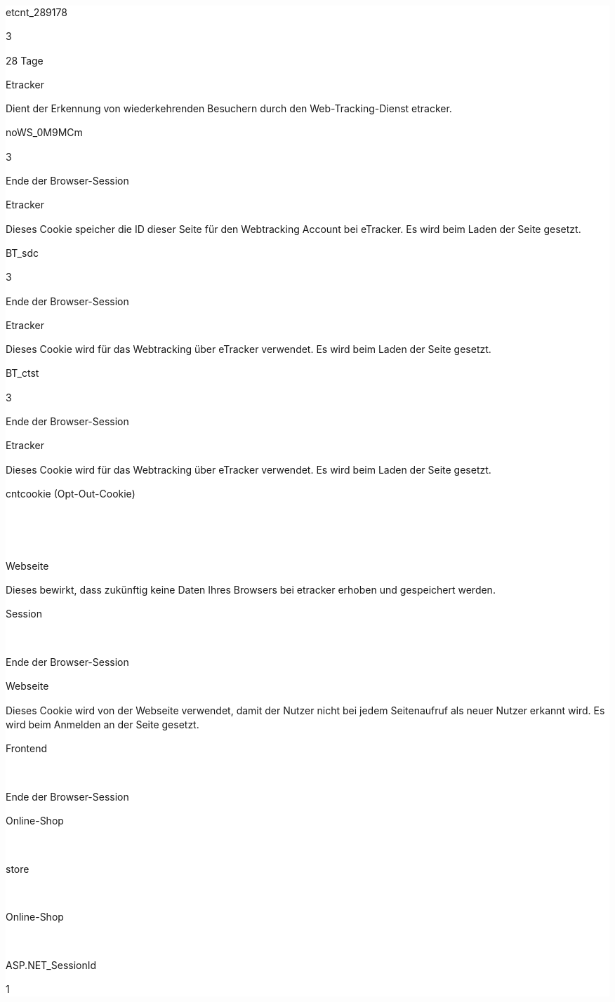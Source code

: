 <td><p>etcnt_289178</p></td>
<td><p>3</p></td>
<td><p>28 Tage</p></td>
<td><p>Etracker</p></td>
<td><p>Dient der Erkennung von wiederkehrenden Besuchern durch den Web-Tracking-Dienst etracker.</p></td>
</tr>
<tr class="even">
<td><p>noWS_0M9MCm</p></td>
<td><p>3</p></td>
<td><p>Ende der Browser-Session</p></td>
<td><p>Etracker</p></td>
<td><p>Dieses Cookie speicher die ID dieser Seite für den Webtracking Account bei eTracker. Es wird beim Laden der Seite gesetzt.</p></td>
</tr>
<tr class="odd">
<td><p>BT_sdc</p></td>
<td><p>3</p></td>
<td><p>Ende der Browser-Session</p></td>
<td><p>Etracker</p></td>
<td><p>Dieses Cookie wird für das Webtracking über eTracker verwendet. Es wird beim Laden der Seite gesetzt.</p></td>
</tr>
<tr class="even">
<td><p>BT_ctst</p></td>
<td><p>3</p></td>
<td><p>Ende der Browser-Session</p></td>
<td><p>Etracker</p></td>
<td><p>Dieses Cookie wird für das Webtracking über eTracker verwendet. Es wird beim Laden der Seite gesetzt.</p></td>
</tr>
<tr class="odd">
<td><p>cntcookie (Opt-Out-Cookie)</p></td>
<td> </td>
<td><p> </p></td>
<td><p>Webseite</p></td>
<td>Dieses bewirkt, dass zukünftig keine Daten Ihres Browsers bei etracker erhoben und gespeichert werden.</td>
</tr>
<tr class="even">
<td><p>Session</p></td>
<td> </td>
<td><p>Ende der Browser-Session</p></td>
<td><p>Webseite</p></td>
<td><p>Dieses Cookie wird von der Webseite verwendet, damit der Nutzer nicht bei jedem Seitenaufruf als neuer Nutzer erkannt wird. Es wird beim Anmelden an der Seite gesetzt.</p></td>
</tr>
<tr class="odd">
<td><p>Frontend</p></td>
<td> </td>
<td><p>Ende der Browser-Session</p></td>
<td><p>Online-Shop</p></td>
<td> </td>
</tr>
<tr class="even">
<td><p>store</p></td>
<td> </td>
<td> </td>
<td><p>Online-Shop</p></td>
<td> </td>
</tr>
<tr class="odd">
<td><p>ASP.NET_SessionId</p></td>
<td><p>1</p></td>